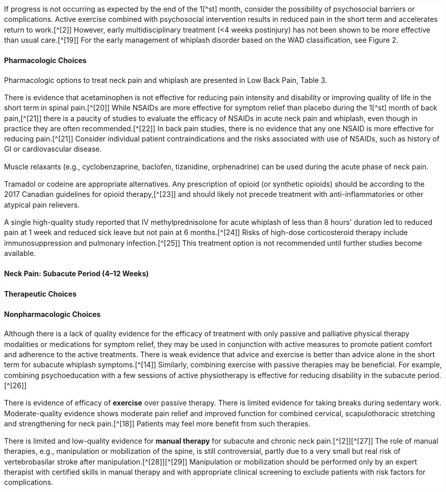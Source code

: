 If progress is not occurring as expected by the end of the 1​[^st] month, consider the possibility of psychosocial barriers or complications. Active exercise combined with psychosocial intervention results in reduced pain in the short term and accelerates return to work.​[^[2]] However, early multidisciplinary treatment (<4 weeks postinjury) has not been shown to be more effective than usual care.​[^[19]] For the early management of whiplash disorder based on the WAD classification, see Figure 2.

#### Pharmacologic Choices

Pharmacologic options to treat neck pain and whiplash are presented in Low Back Pain, Table 3.

There is evidence that acetaminophen is not effective for reducing pain intensity and disability or improving quality of life in the short term in spinal pain.​[^[20]] While NSAIDs are more effective for symptom relief than placebo during the 1​[^st] month of back pain,​[^[21]] there is a paucity of studies to evaluate the efficacy of NSAIDs in acute neck pain and whiplash, even though in practice they are often recommended.​[^[22]] In back pain studies, there is no evidence that any one NSAID is more effective for reducing pain.​[^[21]] Consider individual patient contraindications and the risks associated with use of NSAIDs, such as history of GI or cardiovascular disease. 

Muscle relaxants (e.g., cyclobenzaprine, baclofen, tizanidine, orphenadrine) can be used during the acute phase of neck pain. 

Tramadol or codeine are appropriate alternatives. Any prescription of opioid (or synthetic opioids) should be according to the 2017 Canadian guidelines for opioid therapy,​[^[23]] and should likely not precede treatment with anti-inflammatories or other atypical pain relievers.   

A single high-quality study reported that IV methylprednisolone for acute whiplash of less than 8 hours' duration led to reduced pain at 1 week and reduced sick leave but not pain at 6 months.​[^[24]] Risks of high-dose corticosteroid therapy include immunosuppression and pulmonary infection.​[^[25]] This treatment option is not recommended until further studies become available.

#### Neck Pain: Subacute Period (4–12 Weeks)

#### Therapeutic Choices

#### Nonpharmacologic Choices

Although there is a lack of quality evidence for the efficacy of treatment with only passive and palliative physical therapy modalities or medications for symptom relief, they may be used in conjunction with active measures to promote patient comfort and adherence to the active treatments. There is weak evidence that advice and exercise is better than advice alone in the short term for subacute whiplash symptoms.​[^[14]] Similarly, combining exercise with passive therapies may be beneficial. For example, combining psychoeducation with a few sessions of active physiotherapy is effective for reducing disability in the subacute period.​[^[26]] 

There is evidence of efficacy of **exercise** over passive therapy. There is limited evidence for taking breaks during sedentary work. Moderate-quality evidence shows moderate pain relief and improved function for combined cervical, scapulothoracic stretching and strengthening for neck pain.​[^[18]] Patients may feel more benefit from such therapies. 

There is limited and low-quality evidence for **manual therapy** for subacute and chronic neck pain.​[^[2]]​[^[27]] The role of manual therapies, e.g., manipulation or mobilization of the spine, is still controversial, partly due to a very small but real risk of vertebrobasilar stroke after manipulation.​[^[28]]​[^[29]] Manipulation or mobilization should be performed only by an expert therapist with certified skills in manual therapy and with appropriate clinical screening to exclude patients with risk factors for complications. 
